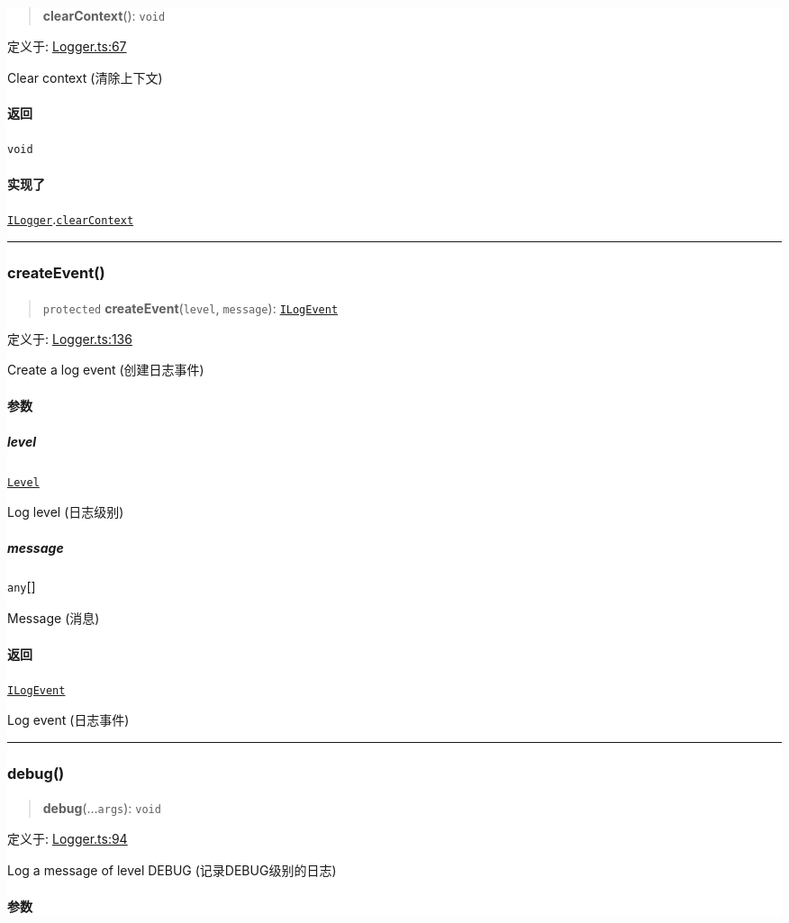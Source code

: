 > **clearContext**(): `void`

定义于: [Logger.ts:67](https://github.com/fengxinming/log-base/blob/a5fb852e6e988415aefb3bad08caae82eaa58e63/src/Logger.ts#L67)

Clear context (清除上下文)

#### 返回

`void`

#### 实现了

[`ILogger`](../interfaces/ILogger.md).[`clearContext`](../interfaces/ILogger.md#clearcontext)

***

### createEvent()

> `protected` **createEvent**(`level`, `message`): [`ILogEvent`](../interfaces/ILogEvent.md)

定义于: [Logger.ts:136](https://github.com/fengxinming/log-base/blob/a5fb852e6e988415aefb3bad08caae82eaa58e63/src/Logger.ts#L136)

Create a log event (创建日志事件)

#### 参数

##### level

[`Level`](../enumerations/Level.md)

Log level (日志级别)

##### message

`any`[]

Message (消息)

#### 返回

[`ILogEvent`](../interfaces/ILogEvent.md)

Log event (日志事件)

***

### debug()

> **debug**(...`args`): `void`

定义于: [Logger.ts:94](https://github.com/fengxinming/log-base/blob/a5fb852e6e988415aefb3bad08caae82eaa58e63/src/Logger.ts#L94)

Log a message of level DEBUG (记录DEBUG级别的日志)

#### 参数
